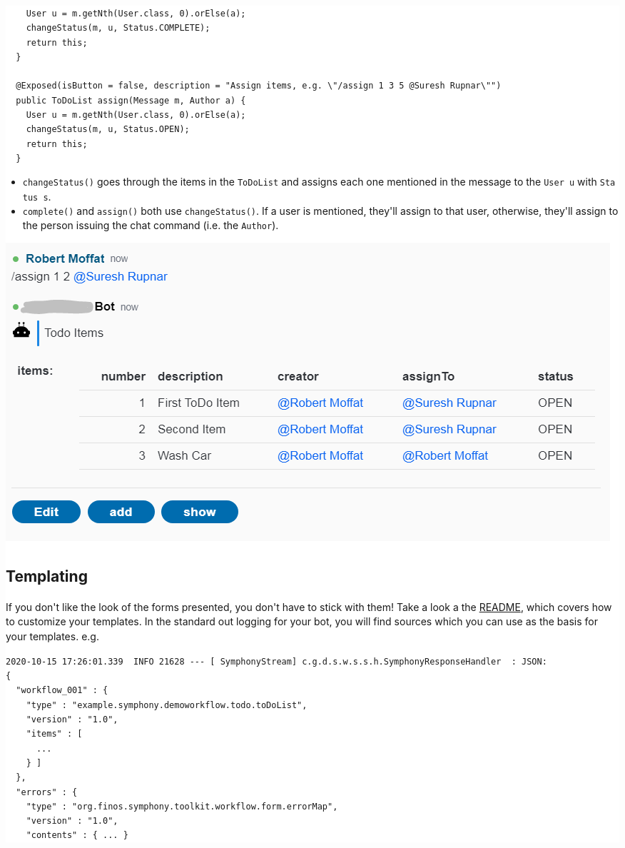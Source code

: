 ```
    User u = m.getNth(User.class, 0).orElse(a);
    changeStatus(m, u, Status.COMPLETE);
    return this;
  }

  @Exposed(isButton = false, description = "Assign items, e.g. \"/assign 1 3 5 @Suresh Rupnar\"")
  public ToDoList assign(Message m, Author a) {
    User u = m.getNth(User.class, 0).orElse(a);
    changeStatus(m, u, Status.OPEN);
    return this;
  }

```

- `changeStatus()` goes through the items in the `ToDoList` and assigns each one mentioned in the message to the `User u` with `Status s`. 
- `complete()` and `assign()` both use `changeStatus()`.  If a user is  mentioned, they'll assign to that user, otherwise, they'll assign to the person issuing the chat command (i.e. the `Author`).  

![Using Assign](chat-workflow/media/image17.png)

## Templating

If you don't like the look of the forms presented, you don't have to stick with them!  Take a look a the [README](../../chat-workflow-spring-boot-starter/README.md), which covers how to customize your templates.  In the standard out logging for your bot, you will find sources which you can use as the basis for your templates.  e.g.

```
2020-10-15 17:26:01.339  INFO 21628 --- [ SymphonyStream] c.g.d.s.w.s.s.h.SymphonyResponseHandler  : JSON: 
{
  "workflow_001" : {
    "type" : "example.symphony.demoworkflow.todo.toDoList",
    "version" : "1.0",
    "items" : [ 
      ...
    } ]
  },
  "errors" : {
    "type" : "org.finos.symphony.toolkit.workflow.form.errorMap",
    "version" : "1.0",
    "contents" : { ... }
```